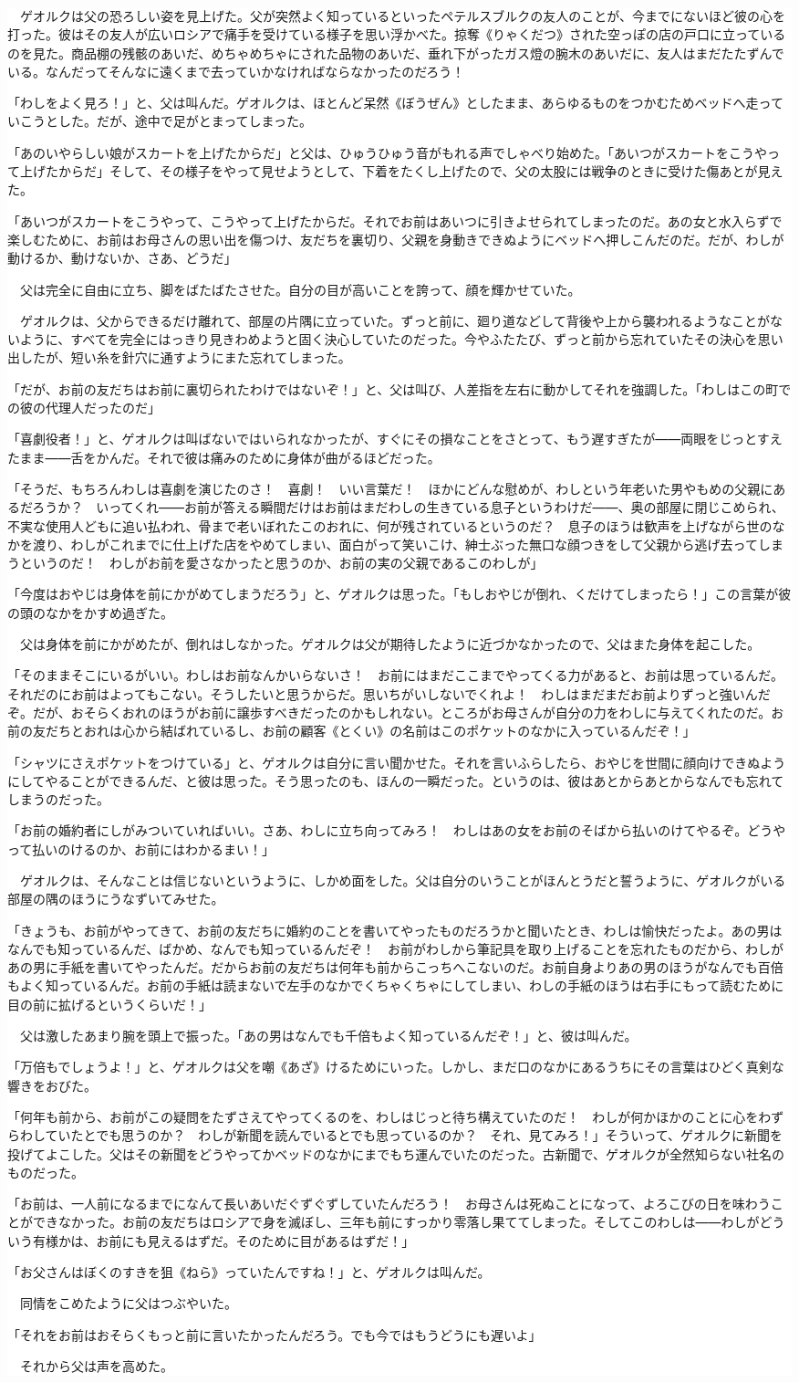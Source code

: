 　ゲオルクは父の恐ろしい姿を見上げた。父が突然よく知っているといったペテルスブルクの友人のことが、今までにないほど彼の心を打った。彼はその友人が広いロシアで痛手を受けている様子を思い浮かべた。掠奪《りゃくだつ》された空っぽの店の戸口に立っているのを見た。商品棚の残骸のあいだ、めちゃめちゃにされた品物のあいだ、垂れ下がったガス燈の腕木のあいだに、友人はまだたたずんでいる。なんだってそんなに遠くまで去っていかなければならなかったのだろう！

「わしをよく見ろ！」と、父は叫んだ。ゲオルクは、ほとんど呆然《ぼうぜん》としたまま、あらゆるものをつかむためベッドへ走っていこうとした。だが、途中で足がとまってしまった。

「あのいやらしい娘がスカートを上げたからだ」と父は、ひゅうひゅう音がもれる声でしゃべり始めた。「あいつがスカートをこうやって上げたからだ」そして、その様子をやって見せようとして、下着をたくし上げたので、父の太股には戦争のときに受けた傷あとが見えた。

「あいつがスカートをこうやって、こうやって上げたからだ。それでお前はあいつに引きよせられてしまったのだ。あの女と水入らずで楽しむために、お前はお母さんの思い出を傷つけ、友だちを裏切り、父親を身動きできぬようにベッドへ押しこんだのだ。だが、わしが動けるか、動けないか、さあ、どうだ」

　父は完全に自由に立ち、脚をばたばたさせた。自分の目が高いことを誇って、顔を輝かせていた。

　ゲオルクは、父からできるだけ離れて、部屋の片隅に立っていた。ずっと前に、廻り道などして背後や上から襲われるようなことがないように、すべてを完全にはっきり見きわめようと固く決心していたのだった。今やふたたび、ずっと前から忘れていたその決心を思い出したが、短い糸を針穴に通すようにまた忘れてしまった。

「だが、お前の友だちはお前に裏切られたわけではないぞ！」と、父は叫び、人差指を左右に動かしてそれを強調した。「わしはこの町での彼の代理人だったのだ」

「喜劇役者！」と、ゲオルクは叫ばないではいられなかったが、すぐにその損なことをさとって、もう遅すぎたが――両眼をじっとすえたまま――舌をかんだ。それで彼は痛みのために身体が曲がるほどだった。

「そうだ、もちろんわしは喜劇を演じたのさ！　喜劇！　いい言葉だ！　ほかにどんな慰めが、わしという年老いた男やもめの父親にあるだろうか？　いってくれ――お前が答える瞬間だけはお前はまだわしの生きている息子というわけだ――、奥の部屋に閉じこめられ、不実な使用人どもに追い払われ、骨まで老いぼれたこのおれに、何が残されているというのだ？　息子のほうは歓声を上げながら世のなかを渡り、わしがこれまでに仕上げた店をやめてしまい、面白がって笑いこけ、紳士ぶった無口な顔つきをして父親から逃げ去ってしまうというのだ！　わしがお前を愛さなかったと思うのか、お前の実の父親であるこのわしが」

「今度はおやじは身体を前にかがめてしまうだろう」と、ゲオルクは思った。「もしおやじが倒れ、くだけてしまったら！」この言葉が彼の頭のなかをかすめ過ぎた。

　父は身体を前にかがめたが、倒れはしなかった。ゲオルクは父が期待したように近づかなかったので、父はまた身体を起こした。

「そのままそこにいるがいい。わしはお前なんかいらないさ！　お前にはまだここまでやってくる力があると、お前は思っているんだ。それだのにお前はよってもこない。そうしたいと思うからだ。思いちがいしないでくれよ！　わしはまだまだお前よりずっと強いんだぞ。だが、おそらくおれのほうがお前に譲歩すべきだったのかもしれない。ところがお母さんが自分の力をわしに与えてくれたのだ。お前の友だちとおれは心から結ばれているし、お前の顧客《とくい》の名前はこのポケットのなかに入っているんだぞ！」

「シャツにさえポケットをつけている」と、ゲオルクは自分に言い聞かせた。それを言いふらしたら、おやじを世間に顔向けできぬようにしてやることができるんだ、と彼は思った。そう思ったのも、ほんの一瞬だった。というのは、彼はあとからあとからなんでも忘れてしまうのだった。

「お前の婚約者にしがみついていればいい。さあ、わしに立ち向ってみろ！　わしはあの女をお前のそばから払いのけてやるぞ。どうやって払いのけるのか、お前にはわかるまい！」

　ゲオルクは、そんなことは信じないというように、しかめ面をした。父は自分のいうことがほんとうだと誓うように、ゲオルクがいる部屋の隅のほうにうなずいてみせた。

「きょうも、お前がやってきて、お前の友だちに婚約のことを書いてやったものだろうかと聞いたとき、わしは愉快だったよ。あの男はなんでも知っているんだ、ばかめ、なんでも知っているんだぞ！　お前がわしから筆記具を取り上げることを忘れたものだから、わしがあの男に手紙を書いてやったんだ。だからお前の友だちは何年も前からこっちへこないのだ。お前自身よりあの男のほうがなんでも百倍もよく知っているんだ。お前の手紙は読まないで左手のなかでくちゃくちゃにしてしまい、わしの手紙のほうは右手にもって読むために目の前に拡げるというくらいだ！」

　父は激したあまり腕を頭上で振った。「あの男はなんでも千倍もよく知っているんだぞ！」と、彼は叫んだ。

「万倍もでしょうよ！」と、ゲオルクは父を嘲《あざ》けるためにいった。しかし、まだ口のなかにあるうちにその言葉はひどく真剣な響きをおびた。

「何年も前から、お前がこの疑問をたずさえてやってくるのを、わしはじっと待ち構えていたのだ！　わしが何かほかのことに心をわずらわしていたとでも思うのか？　わしが新聞を読んでいるとでも思っているのか？　それ、見てみろ！」そういって、ゲオルクに新聞を投げてよこした。父はその新聞をどうやってかベッドのなかにまでもち運んでいたのだった。古新聞で、ゲオルクが全然知らない社名のものだった。

「お前は、一人前になるまでになんて長いあいだぐずぐずしていたんだろう！　お母さんは死ぬことになって、よろこびの日を味わうことができなかった。お前の友だちはロシアで身を滅ぼし、三年も前にすっかり零落し果ててしまった。そしてこのわしは――わしがどういう有様かは、お前にも見えるはずだ。そのために目があるはずだ！」

「お父さんはぼくのすきを狙《ねら》っていたんですね！」と、ゲオルクは叫んだ。

　同情をこめたように父はつぶやいた。

「それをお前はおそらくもっと前に言いたかったんだろう。でも今ではもうどうにも遅いよ」

　それから父は声を高めた。
